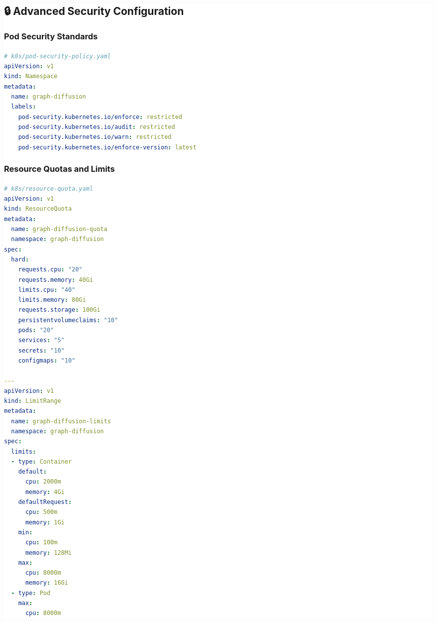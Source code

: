## 🔒 Advanced Security Configuration

### Pod Security Standards

```yaml
# k8s/pod-security-policy.yaml
apiVersion: v1
kind: Namespace
metadata:
  name: graph-diffusion
  labels:
    pod-security.kubernetes.io/enforce: restricted
    pod-security.kubernetes.io/audit: restricted
    pod-security.kubernetes.io/warn: restricted
    pod-security.kubernetes.io/enforce-version: latest
```

### Resource Quotas and Limits

```yaml
# k8s/resource-quota.yaml
apiVersion: v1
kind: ResourceQuota
metadata:
  name: graph-diffusion-quota
  namespace: graph-diffusion
spec:
  hard:
    requests.cpu: "20"
    requests.memory: 40Gi
    limits.cpu: "40"
    limits.memory: 80Gi
    requests.storage: 100Gi
    persistentvolumeclaims: "10"
    pods: "20"
    services: "5"
    secrets: "10"
    configmaps: "10"

---
apiVersion: v1
kind: LimitRange
metadata:
  name: graph-diffusion-limits
  namespace: graph-diffusion
spec:
  limits:
  - type: Container
    default:
      cpu: 2000m
      memory: 4Gi
    defaultRequest:
      cpu: 500m
      memory: 1Gi
    min:
      cpu: 100m
      memory: 128Mi
    max:
      cpu: 8000m
      memory: 16Gi
  - type: Pod
    max:
      cpu: 8000m
```